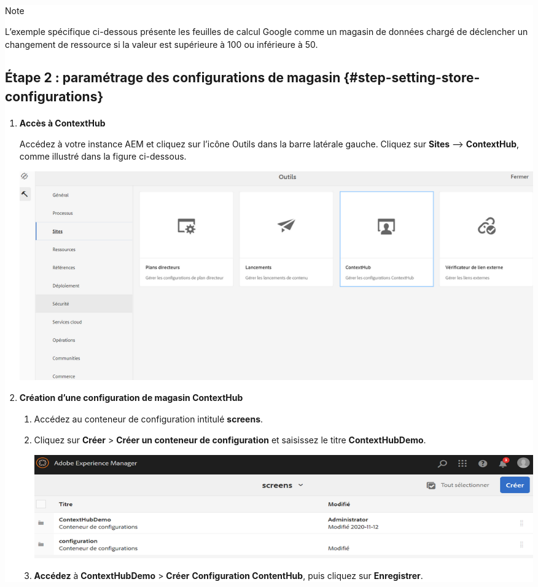 >[!NOTE]
>
>L’exemple spécifique ci-dessous présente les feuilles de calcul Google comme un magasin de données chargé de déclencher un changement de ressource si la valeur est supérieure à 100 ou inférieure à 50.

## Étape 2 : paramétrage des configurations de magasin {#step-setting-store-configurations}

1. **Accès à ContextHub**

   Accédez à votre instance AEM et cliquez sur l’icône Outils dans la barre latérale gauche. Cliquez sur **Sites** —> **ContextHub**, comme illustré dans la figure ci-dessous.

   ![image](/help/user-guide/assets/context-hub/context-hub3.png)

1. **Création d’une configuration de magasin ContextHub**

   1. Accédez au conteneur de configuration intitulé **screens**.

   1. Cliquez sur **Créer** > **Créer un conteneur de configuration** et saisissez le titre **ContextHubDemo**.

      ![image](/help/user-guide/assets/context-hub/context-hub4.png)

   1. **Accédez** à **ContextHubDemo** > **Créer** **Configuration ContentHub**, puis cliquez sur **Enregistrer**.
